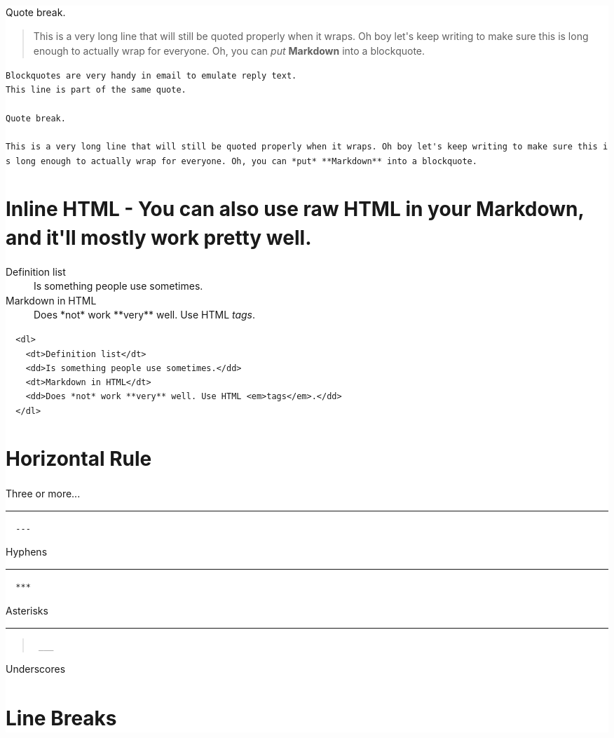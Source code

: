 Quote break.

> This is a very long line that will still be quoted properly when it wraps. Oh boy let's keep writing to make sure this is long enough to actually wrap for everyone. Oh, you can *put* **Markdown** into a blockquote.

    Blockquotes are very handy in email to emulate reply text.
    This line is part of the same quote.
    
    Quote break.
    
    This is a very long line that will still be quoted properly when it wraps. Oh boy let's keep writing to make sure this is long enough to actually wrap for everyone. Oh, you can *put* **Markdown** into a blockquote.

# Inline HTML - You can also use raw HTML in your Markdown, and it'll mostly work pretty well.

<dl>
  <dt>Definition list</dt>
  <dd>Is something people use sometimes.</dd>
  <dt>Markdown in HTML</dt>
  <dd>Does *not* work **very** well. Use HTML <em>tags</em>.</dd>
</dl>

      <dl>
        <dt>Definition list</dt>
        <dd>Is something people use sometimes.</dd>
        <dt>Markdown in HTML</dt>
        <dd>Does *not* work **very** well. Use HTML <em>tags</em>.</dd>
      </dl>

# Horizontal Rule

Three or more...

---

      ---

Hyphens

***

      ***

Asterisks

___

>      ___

Underscores

# Line Breaks
